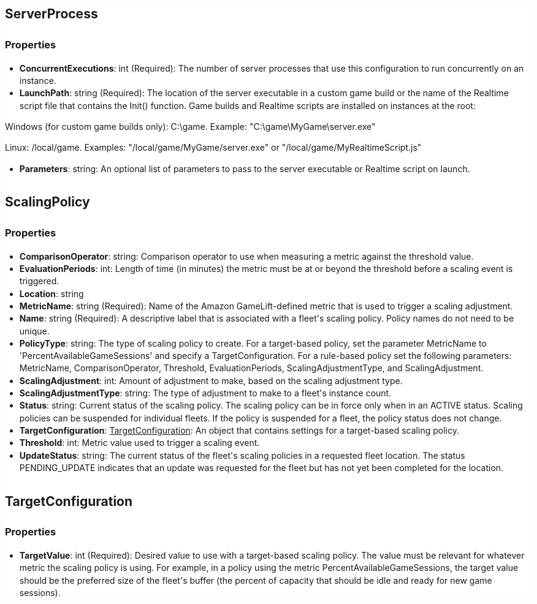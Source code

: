 ## ServerProcess
### Properties
* **ConcurrentExecutions**: int (Required): The number of server processes that use this configuration to run concurrently on an instance.
* **LaunchPath**: string (Required): The location of the server executable in a custom game build or the name of the Realtime script file that contains the Init() function. Game builds and Realtime scripts are installed on instances at the root:

Windows (for custom game builds only): C:\game. Example: "C:\game\MyGame\server.exe"

Linux: /local/game. Examples: "/local/game/MyGame/server.exe" or "/local/game/MyRealtimeScript.js"
* **Parameters**: string: An optional list of parameters to pass to the server executable or Realtime script on launch.

## ScalingPolicy
### Properties
* **ComparisonOperator**: string: Comparison operator to use when measuring a metric against the threshold value.
* **EvaluationPeriods**: int: Length of time (in minutes) the metric must be at or beyond the threshold before a scaling event is triggered.
* **Location**: string
* **MetricName**: string (Required): Name of the Amazon GameLift-defined metric that is used to trigger a scaling adjustment.
* **Name**: string (Required): A descriptive label that is associated with a fleet's scaling policy. Policy names do not need to be unique.
* **PolicyType**: string: The type of scaling policy to create. For a target-based policy, set the parameter MetricName to 'PercentAvailableGameSessions' and specify a TargetConfiguration. For a rule-based policy set the following parameters: MetricName, ComparisonOperator, Threshold, EvaluationPeriods, ScalingAdjustmentType, and ScalingAdjustment.
* **ScalingAdjustment**: int: Amount of adjustment to make, based on the scaling adjustment type.
* **ScalingAdjustmentType**: string: The type of adjustment to make to a fleet's instance count.
* **Status**: string: Current status of the scaling policy. The scaling policy can be in force only when in an ACTIVE status. Scaling policies can be suspended for individual fleets. If the policy is suspended for a fleet, the policy status does not change.
* **TargetConfiguration**: [TargetConfiguration](#targetconfiguration): An object that contains settings for a target-based scaling policy.
* **Threshold**: int: Metric value used to trigger a scaling event.
* **UpdateStatus**: string: The current status of the fleet's scaling policies in a requested fleet location. The status PENDING_UPDATE indicates that an update was requested for the fleet but has not yet been completed for the location.

## TargetConfiguration
### Properties
* **TargetValue**: int (Required): Desired value to use with a target-based scaling policy. The value must be relevant for whatever metric the scaling policy is using. For example, in a policy using the metric PercentAvailableGameSessions, the target value should be the preferred size of the fleet's buffer (the percent of capacity that should be idle and ready for new game sessions).
